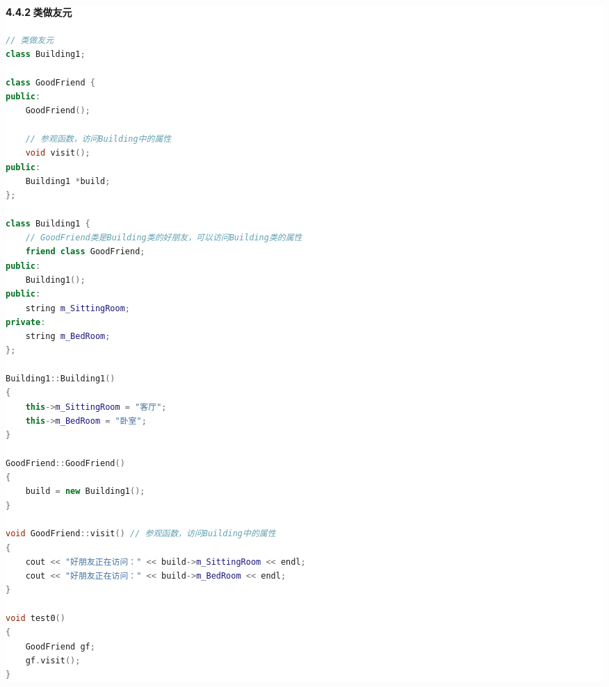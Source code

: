 


#### 4.4.2 类做友元

```c++
// 类做友元
class Building1;

class GoodFriend {
public:
	GoodFriend();

	// 参观函数，访问Building中的属性
	void visit();
public:
	Building1 *build;
};

class Building1 {
	// GoodFriend类是Building类的好朋友，可以访问Building类的属性
	friend class GoodFriend;
public:
	Building1();
public:
	string m_SittingRoom;
private:
	string m_BedRoom;
};

Building1::Building1()
{
	this->m_SittingRoom = "客厅";
	this->m_BedRoom = "卧室";
}

GoodFriend::GoodFriend()
{
	build = new Building1();
}

void GoodFriend::visit() // 参观函数，访问Building中的属性
{
	cout << "好朋友正在访问：" << build->m_SittingRoom << endl;
	cout << "好朋友正在访问：" << build->m_BedRoom << endl;
}

void test0()
{
	GoodFriend gf;
	gf.visit();
}
```
